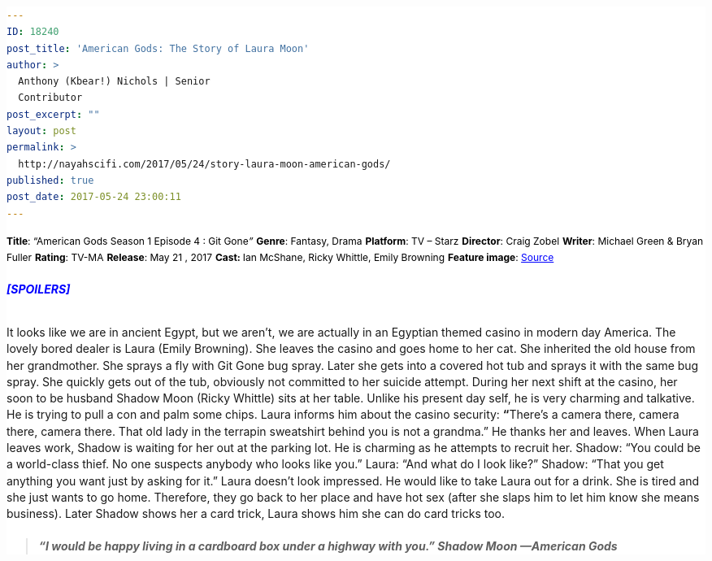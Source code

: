 ```yaml
---
ID: 18240
post_title: 'American Gods: The Story of Laura Moon'
author: >
  Anthony (Kbear!) Nichols | Senior
  Contributor
post_excerpt: ""
layout: post
permalink: >
  http://nayahscifi.com/2017/05/24/story-laura-moon-american-gods/
published: true
post_date: 2017-05-24 23:00:11
---
```

<span style="color: #000000; font-size: 12px;"><strong>Title</strong>: “American Gods Season 1 Episode 4 : Git Gone<em>”</em></span>
<span style="color: #000000; font-size: 12px;"> <strong>Genre</strong>: Fantasy, Drama</span>
<span style="color: #000000; font-size: 12px;"> <strong>Platform</strong>: TV – Starz</span>
<span style="color: #000000; font-size: 12px;"> <strong>Director</strong>: Craig Zobel</span>
<span style="color: #000000; font-size: 12px;"> <strong>Writer</strong>: Michael Green &amp; Bryan Fuller</span>
<span style="color: #000000; font-size: 12px;"> <strong>Rating</strong>: TV-MA</span>
<span style="color: #000000; font-size: 12px;"> <strong>Release</strong>: May 21 , 2017</span>
<span style="color: #000000; font-size: 12px;"> <strong>Cast: </strong>Ian McShane, Ricky Whittle, Emily Browning</span>
<span style="color: #000000; font-size: 12px;"> <strong>Feature image</strong>: <span style="color: #0000ff;"><a style="color: #0000ff;" href="http://screenrant.com/american-gods-laura-moon-backstory-review-git-gone/">Source</a></span></span>
<h6><span style="color: #0000ff;"><strong>[SPOILERS]</strong></span></h6>
It looks like we are in ancient Egypt, but we aren’t, we are actually in an Egyptian themed casino in modern day America. The lovely bored dealer is Laura (Emily Browning). She leaves the casino and goes home to her cat. She inherited the old house from her grandmother. She sprays a fly with Git Gone bug spray. Later she gets into a covered hot tub and sprays it with the same bug spray. She quickly gets out of the tub, obviously not committed to her suicide attempt. During her next shift at the casino, her soon to be husband Shadow Moon (Ricky Whittle) sits at her table. Unlike his present day self, he is very charming and talkative. He is trying to pull a con and palm some chips. Laura informs him about the casino security: <strong>“</strong>There’s a camera there, camera there, camera there. That old lady in the terrapin sweatshirt behind you is not a grandma.” He thanks her and leaves. When Laura leaves work, Shadow is waiting for her out at the parking lot. He is charming as he attempts to recruit her. Shadow: “You could be a world-class thief. No one suspects anybody who looks like you.” Laura: “And what do I look like?” Shadow: “That you get anything you want just by asking for it.” Laura doesn’t look impressed. He would like to take Laura out for a drink. She is tired and she just wants to go home. Therefore, they go back to her place and have hot sex (after she slaps him to let him know she means business). Later Shadow shows her a card trick, Laura shows him she can do card tricks too.

<iframe style="width: 120px; height: 240px;" src="//ws-na.amazon-adsystem.com/widgets/q?ServiceVersion=20070822&amp;OneJS=1&amp;Operation=GetAdHtml&amp;MarketPlace=US&amp;source=ss&amp;ref=as_ss_li_til&amp;ad_type=product_link&amp;tracking_id=nayah099-20&amp;marketplace=amazon&amp;region=US&amp;placement=B004YW4L5K&amp;asins=B004YW4L5K&amp;linkId=04eb89ec3ca1e0dbfde94d87fe9ccf15&amp;show_border=true&amp;link_opens_in_new_window=true" width="300" height="150" frameborder="0" marginwidth="0" marginheight="0" scrolling="no"></iframe>
<blockquote>
<h5><strong>“I would be happy living in a cardboard box under a highway with you.” Shadow Moon —American Gods</strong></h5>
</blockquote>